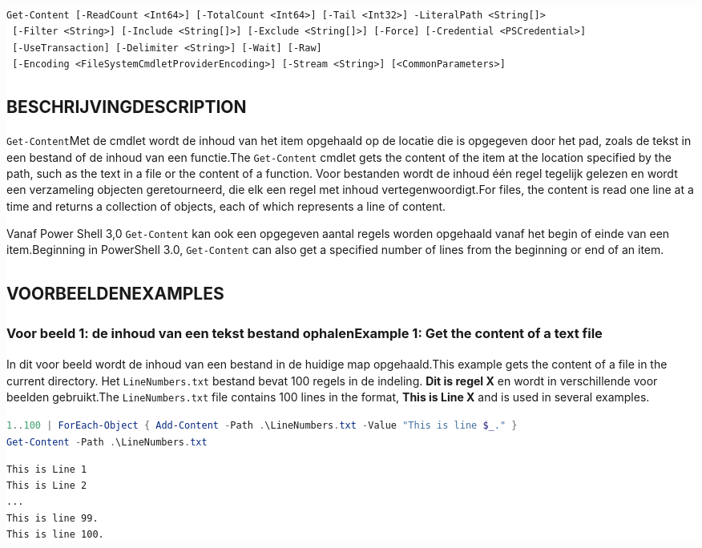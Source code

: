 ```
Get-Content [-ReadCount <Int64>] [-TotalCount <Int64>] [-Tail <Int32>] -LiteralPath <String[]>
 [-Filter <String>] [-Include <String[]>] [-Exclude <String[]>] [-Force] [-Credential <PSCredential>]
 [-UseTransaction] [-Delimiter <String>] [-Wait] [-Raw]
 [-Encoding <FileSystemCmdletProviderEncoding>] [-Stream <String>] [<CommonParameters>]
```

## <span data-ttu-id="3d5c7-109">BESCHRIJVING</span><span class="sxs-lookup"><span data-stu-id="3d5c7-109">DESCRIPTION</span></span>

<span data-ttu-id="3d5c7-110">`Get-Content`Met de cmdlet wordt de inhoud van het item opgehaald op de locatie die is opgegeven door het pad, zoals de tekst in een bestand of de inhoud van een functie.</span><span class="sxs-lookup"><span data-stu-id="3d5c7-110">The `Get-Content` cmdlet gets the content of the item at the location specified by the path, such as the text in a file or the content of a function.</span></span> <span data-ttu-id="3d5c7-111">Voor bestanden wordt de inhoud één regel tegelijk gelezen en wordt een verzameling objecten geretourneerd, die elk een regel met inhoud vertegenwoordigt.</span><span class="sxs-lookup"><span data-stu-id="3d5c7-111">For files, the content is read one line at a time and returns a collection of objects, each of which represents a line of content.</span></span>

<span data-ttu-id="3d5c7-112">Vanaf Power Shell 3,0 `Get-Content` kan ook een opgegeven aantal regels worden opgehaald vanaf het begin of einde van een item.</span><span class="sxs-lookup"><span data-stu-id="3d5c7-112">Beginning in PowerShell 3.0, `Get-Content` can also get a specified number of lines from the beginning or end of an item.</span></span>

## <span data-ttu-id="3d5c7-113">VOORBEELDEN</span><span class="sxs-lookup"><span data-stu-id="3d5c7-113">EXAMPLES</span></span>

### <span data-ttu-id="3d5c7-114">Voor beeld 1: de inhoud van een tekst bestand ophalen</span><span class="sxs-lookup"><span data-stu-id="3d5c7-114">Example 1: Get the content of a text file</span></span>

<span data-ttu-id="3d5c7-115">In dit voor beeld wordt de inhoud van een bestand in de huidige map opgehaald.</span><span class="sxs-lookup"><span data-stu-id="3d5c7-115">This example gets the content of a file in the current directory.</span></span> <span data-ttu-id="3d5c7-116">Het `LineNumbers.txt` bestand bevat 100 regels in de indeling. **Dit is regel X** en wordt in verschillende voor beelden gebruikt.</span><span class="sxs-lookup"><span data-stu-id="3d5c7-116">The `LineNumbers.txt` file contains 100 lines in the format, **This is Line X** and is used in several examples.</span></span>

```powershell
1..100 | ForEach-Object { Add-Content -Path .\LineNumbers.txt -Value "This is line $_." }
Get-Content -Path .\LineNumbers.txt
```

```Output
This is Line 1
This is Line 2
...
This is line 99.
This is line 100.
```

